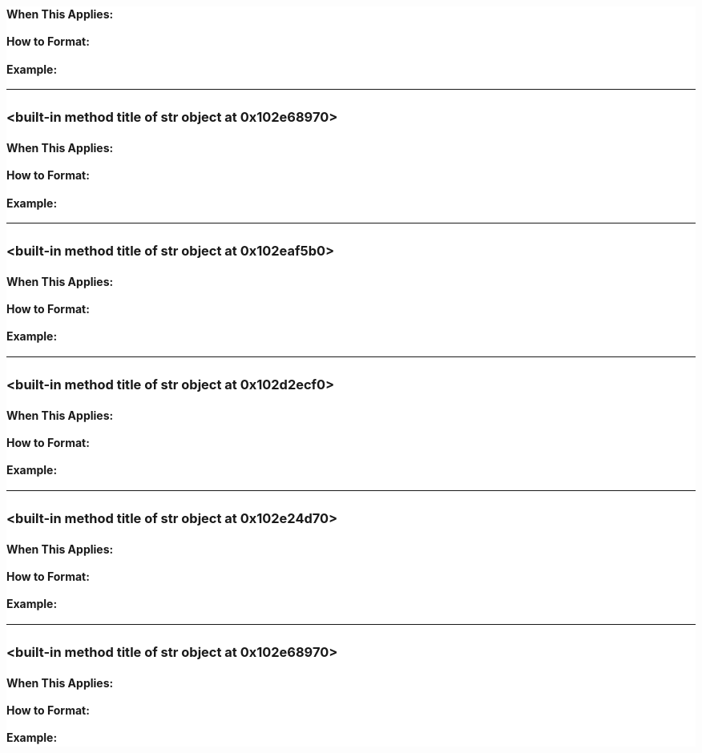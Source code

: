 **When This Applies:** 

**How to Format:** 

**Example:** 


---

### <built-in method title of str object at 0x102e68970>

**When This Applies:** 

**How to Format:** 

**Example:** 


---

### <built-in method title of str object at 0x102eaf5b0>

**When This Applies:** 

**How to Format:** 

**Example:** 


---

### <built-in method title of str object at 0x102d2ecf0>

**When This Applies:** 

**How to Format:** 

**Example:** 


---

### <built-in method title of str object at 0x102e24d70>

**When This Applies:** 

**How to Format:** 

**Example:** 


---

### <built-in method title of str object at 0x102e68970>

**When This Applies:** 

**How to Format:** 

**Example:** 
